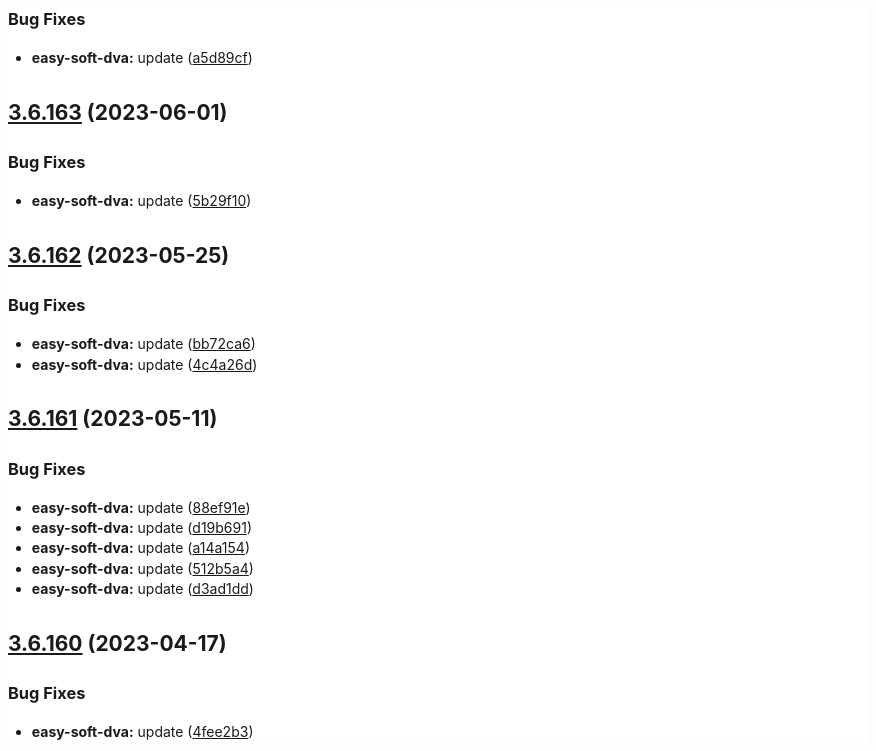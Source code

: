 ### Bug Fixes

- **easy-soft-dva:** update ([a5d89cf](https://github.com/kityandhero/easy-soft/commit/a5d89cf4374a3d579ebc7f3fc3a48c1048b0793f))

## [3.6.163](https://github.com/kityandhero/easy-soft/compare/easy-soft-dva@3.6.162...easy-soft-dva@3.6.163) (2023-06-01)

### Bug Fixes

- **easy-soft-dva:** update ([5b29f10](https://github.com/kityandhero/easy-soft/commit/5b29f10ce25c72ee98527e5004ff83b3182f3d58))

## [3.6.162](https://github.com/kityandhero/easy-soft/compare/easy-soft-dva@3.6.161...easy-soft-dva@3.6.162) (2023-05-25)

### Bug Fixes

- **easy-soft-dva:** update ([bb72ca6](https://github.com/kityandhero/easy-soft/commit/bb72ca627a35707b75e949acd6d249050a136702))
- **easy-soft-dva:** update ([4c4a26d](https://github.com/kityandhero/easy-soft/commit/4c4a26d2421e82380e872d50067551de9e4e94ae))

## [3.6.161](https://github.com/kityandhero/easy-soft/compare/easy-soft-dva@3.6.160...easy-soft-dva@3.6.161) (2023-05-11)

### Bug Fixes

- **easy-soft-dva:** update ([88ef91e](https://github.com/kityandhero/easy-soft/commit/88ef91e6f8e02f62d5886108428b79264aedd676))
- **easy-soft-dva:** update ([d19b691](https://github.com/kityandhero/easy-soft/commit/d19b6911761ddf43bd7320c98b2464a0b78cdd38))
- **easy-soft-dva:** update ([a14a154](https://github.com/kityandhero/easy-soft/commit/a14a154e13604ce118afff8007275afc520e3b70))
- **easy-soft-dva:** update ([512b5a4](https://github.com/kityandhero/easy-soft/commit/512b5a49fb6bedd27cc4611712b0f841e08e1e8d))
- **easy-soft-dva:** update ([d3ad1dd](https://github.com/kityandhero/easy-soft/commit/d3ad1ddc4546da09e84ff388b4e8ea79884cadc7))

## [3.6.160](https://github.com/kityandhero/easy-soft/compare/easy-soft-dva@3.6.159...easy-soft-dva@3.6.160) (2023-04-17)

### Bug Fixes

- **easy-soft-dva:** update ([4fee2b3](https://github.com/kityandhero/easy-soft/commit/4fee2b34d42a1f9543a8c811442220799fd2a71b))
